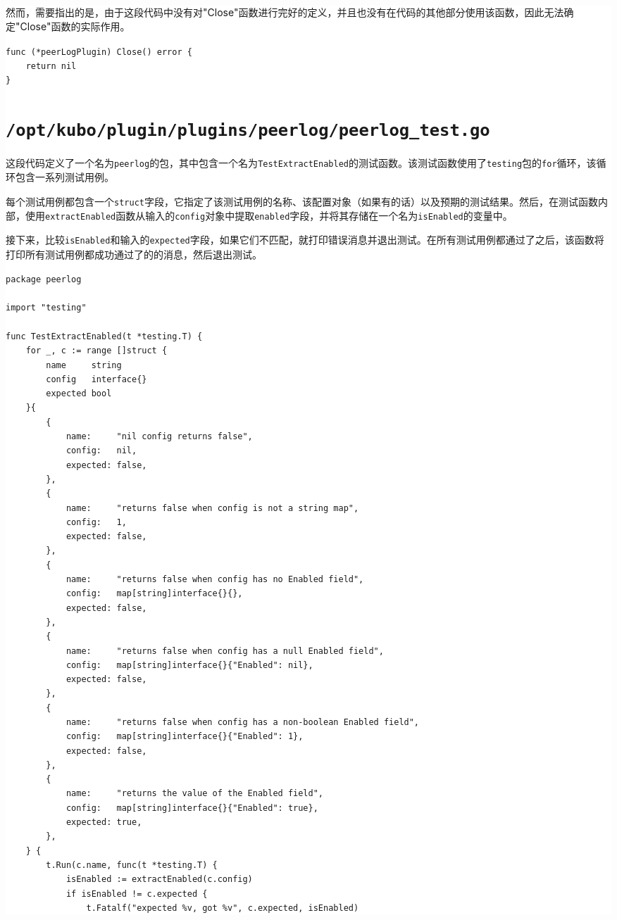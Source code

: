 然而，需要指出的是，由于这段代码中没有对"Close"函数进行完好的定义，并且也没有在代码的其他部分使用该函数，因此无法确定"Close"函数的实际作用。


```
func (*peerLogPlugin) Close() error {
	return nil
}

```

# `/opt/kubo/plugin/plugins/peerlog/peerlog_test.go`

这段代码定义了一个名为`peerlog`的包，其中包含一个名为`TestExtractEnabled`的测试函数。该测试函数使用了`testing`包的`for`循环，该循环包含一系列测试用例。

每个测试用例都包含一个`struct`字段，它指定了该测试用例的名称、该配置对象（如果有的话）以及预期的测试结果。然后，在测试函数内部，使用`extractEnabled`函数从输入的`config`对象中提取`enabled`字段，并将其存储在一个名为`isEnabled`的变量中。

接下来，比较`isEnabled`和输入的`expected`字段，如果它们不匹配，就打印错误消息并退出测试。在所有测试用例都通过了之后，该函数将打印所有测试用例都成功通过了的的消息，然后退出测试。


```
package peerlog

import "testing"

func TestExtractEnabled(t *testing.T) {
	for _, c := range []struct {
		name     string
		config   interface{}
		expected bool
	}{
		{
			name:     "nil config returns false",
			config:   nil,
			expected: false,
		},
		{
			name:     "returns false when config is not a string map",
			config:   1,
			expected: false,
		},
		{
			name:     "returns false when config has no Enabled field",
			config:   map[string]interface{}{},
			expected: false,
		},
		{
			name:     "returns false when config has a null Enabled field",
			config:   map[string]interface{}{"Enabled": nil},
			expected: false,
		},
		{
			name:     "returns false when config has a non-boolean Enabled field",
			config:   map[string]interface{}{"Enabled": 1},
			expected: false,
		},
		{
			name:     "returns the value of the Enabled field",
			config:   map[string]interface{}{"Enabled": true},
			expected: true,
		},
	} {
		t.Run(c.name, func(t *testing.T) {
			isEnabled := extractEnabled(c.config)
			if isEnabled != c.expected {
				t.Fatalf("expected %v, got %v", c.expected, isEnabled)
```